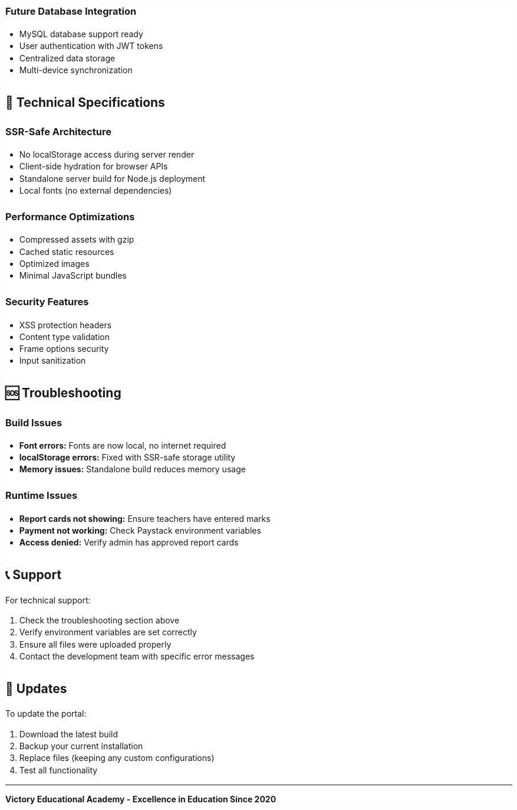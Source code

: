 ### Future Database Integration
- MySQL database support ready
- User authentication with JWT tokens
- Centralized data storage
- Multi-device synchronization

## 🔧 Technical Specifications

### SSR-Safe Architecture
- No localStorage access during server render
- Client-side hydration for browser APIs
- Standalone server build for Node.js deployment
- Local fonts (no external dependencies)

### Performance Optimizations
- Compressed assets with gzip
- Cached static resources
- Optimized images
- Minimal JavaScript bundles

### Security Features
- XSS protection headers
- Content type validation
- Frame options security
- Input sanitization

## 🆘 Troubleshooting

### Build Issues
- **Font errors:** Fonts are now local, no internet required
- **localStorage errors:** Fixed with SSR-safe storage utility
- **Memory issues:** Standalone build reduces memory usage

### Runtime Issues
- **Report cards not showing:** Ensure teachers have entered marks
- **Payment not working:** Check Paystack environment variables
- **Access denied:** Verify admin has approved report cards

## 📞 Support

For technical support:
1. Check the troubleshooting section above
2. Verify environment variables are set correctly
3. Ensure all files were uploaded properly
4. Contact the development team with specific error messages

## 🔄 Updates

To update the portal:
1. Download the latest build
2. Backup your current installation
3. Replace files (keeping any custom configurations)
4. Test all functionality

---

**Victory Educational Academy - Excellence in Education Since 2020**
